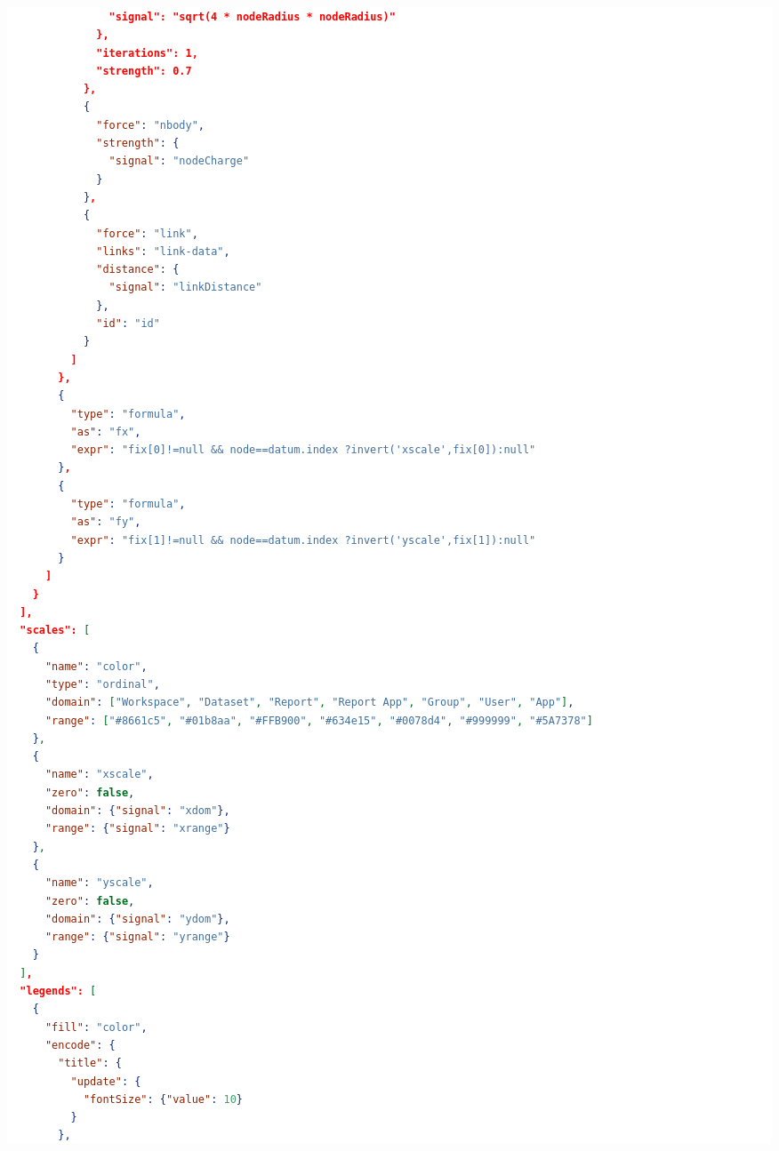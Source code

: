 ```json
                "signal": "sqrt(4 * nodeRadius * nodeRadius)"
              },
              "iterations": 1,
              "strength": 0.7
            },
            {
              "force": "nbody",
              "strength": {
                "signal": "nodeCharge"
              }
            },
            {
              "force": "link",
              "links": "link-data",
              "distance": {
                "signal": "linkDistance"
              },
              "id": "id"
            }
          ]
        },
        {
          "type": "formula",
          "as": "fx",
          "expr": "fix[0]!=null && node==datum.index ?invert('xscale',fix[0]):null"
        },
        {
          "type": "formula",
          "as": "fy",
          "expr": "fix[1]!=null && node==datum.index ?invert('yscale',fix[1]):null"
        }
      ]
    }
  ],
  "scales": [
    {
      "name": "color",
      "type": "ordinal",
      "domain": ["Workspace", "Dataset", "Report", "Report App", "Group", "User", "App"],
      "range": ["#8661c5", "#01b8aa", "#FFB900", "#634e15", "#0078d4", "#999999", "#5A7378"]
    },
    {
      "name": "xscale",
      "zero": false,
      "domain": {"signal": "xdom"},
      "range": {"signal": "xrange"}
    },
    {
      "name": "yscale",
      "zero": false,
      "domain": {"signal": "ydom"},
      "range": {"signal": "yrange"}
    }
  ],
  "legends": [
    {
      "fill": "color",
      "encode": {
        "title": {
          "update": {
            "fontSize": {"value": 10}
          }
        },
```